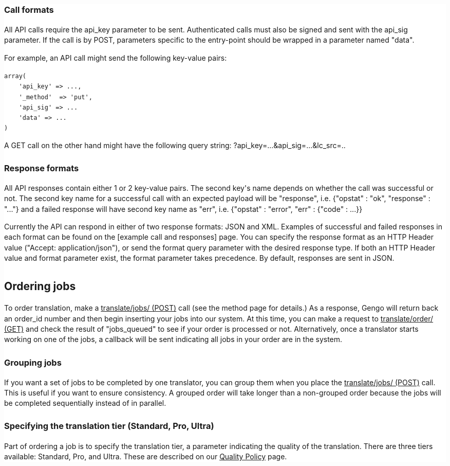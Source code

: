 ### <a id="call-formats"></a>Call formats
All API calls require the api\_key parameter to be sent. Authenticated calls must also be signed and sent with the api_sig parameter. If the call is by POST, parameters specific to the entry-point should be wrapped in a parameter named "data".

For example, an API call might send the following key-value pairs:

    array(
        'api_key' => ...,
        '_method'  => 'put',
        'api_sig' => ...
        'data' => ...
    )

A GET call on the other hand might have the following query string:
?api_key=...&api_sig=...&lc_src=..


### <a id="response-formats"></a>Response formats

All API responses contain either 1 or 2 key-value pairs. The second key's name  depends on whether the call was successful or not. The second key name for a successful call with an expected payload will be "response", i.e. {"opstat" : "ok", "response" : "..."} and a failed response will have second key name as "err", i.e. {"opstat" : "error", "err" : {"code" : ...}}

Currently the API can respond in either of two response formats: JSON and XML. Examples of successful and failed responses in each format can be found on the [example call and responses] page. You can specify the response format as an HTTP Header value ("Accept: application/json"), or send the format query parameter with the desired response type. If both an HTTP Header value and format parameter exist, the format parameter takes precedence. By default, responses are sent in JSON.


## <a id="ordering-jobs"></a>Ordering jobs

To order translation, make a [translate/jobs/ (POST)](/v2/jobs/#jobs-post) call (see the method page for details.) As a response, Gengo will return back an order\_id number and then begin inserting your jobs into our system. At this time, you can make a request to [translate/order/ (GET)](/v2/order/) and check the result of "jobs_queued" to see if your order is processed or not. Alternatively, once a translator starts working on one of the jobs, a callback will be sent indicating all jobs in your order are in the system.



### <a id="grouping-jobs"></a>Grouping jobs

If you want a set of jobs to be completed by one translator, you can group them when you place the [translate/jobs/ (POST)](/v2/jobs/#jobs-post) call. This is useful if you want to ensure consistency. A grouped order will take longer than a non-grouped order because the jobs will be completed sequentially instead of in parallel.


### <a id="translation-tier"></a>Specifying the translation tier (Standard, Pro, Ultra)

Part of ordering a job is to specify the translation tier, a parameter indicating the quality of the translation. There are three tiers available: Standard, Pro, and Ultra. These are described on our [Quality Policy](http://gengo.com/help/quality_policy) page.
